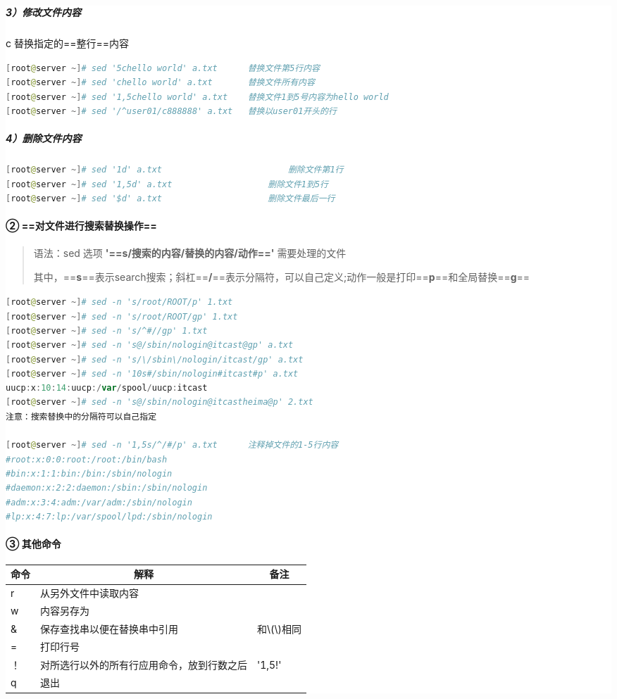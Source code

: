 ##### 3）修改文件内容

c   替换指定的==整行==内容

```powershell
[root@server ~]# sed '5chello world' a.txt 		替换文件第5行内容
[root@server ~]# sed 'chello world' a.txt 		替换文件所有内容
[root@server ~]# sed '1,5chello world' a.txt 	替换文件1到5号内容为hello world
[root@server ~]# sed '/^user01/c888888' a.txt	替换以user01开头的行
```

##### 4）删除文件内容

```powershell
[root@server ~]# sed '1d' a.txt 						删除文件第1行
[root@server ~]# sed '1,5d' a.txt 					删除文件1到5行
[root@server ~]# sed '$d' a.txt						删除文件最后一行
```

#### ② ==对文件进行搜索替换操作==

> 语法：sed   选项   **'==s/搜索的内容/替换的内容/动作=='**  需要处理的文件
>
> 其中，==**s**==表示search搜索；斜杠==**/**==表示分隔符，可以自己定义;动作一般是打印==**p**==和全局替换==**g**==

```powershell
[root@server ~]# sed -n 's/root/ROOT/p' 1.txt 
[root@server ~]# sed -n 's/root/ROOT/gp' 1.txt 
[root@server ~]# sed -n 's/^#//gp' 1.txt 
[root@server ~]# sed -n 's@/sbin/nologin@itcast@gp' a.txt
[root@server ~]# sed -n 's/\/sbin\/nologin/itcast/gp' a.txt
[root@server ~]# sed -n '10s#/sbin/nologin#itcast#p' a.txt 
uucp:x:10:14:uucp:/var/spool/uucp:itcast
[root@server ~]# sed -n 's@/sbin/nologin@itcastheima@p' 2.txt 
注意：搜索替换中的分隔符可以自己指定

[root@server ~]# sed -n '1,5s/^/#/p' a.txt 		注释掉文件的1-5行内容
#root:x:0:0:root:/root:/bin/bash
#bin:x:1:1:bin:/bin:/sbin/nologin
#daemon:x:2:2:daemon:/sbin:/sbin/nologin
#adm:x:3:4:adm:/var/adm:/sbin/nologin
#lp:x:4:7:lp:/var/spool/lpd:/sbin/nologin
```

#### ③ 其他命令

| 命令 | 解释                                       | 备注         |
| ---- | ------------------------------------------ | ------------ |
| r    | 从另外文件中读取内容                       |              |
| w    | 内容另存为                                 |              |
| &    | 保存查找串以便在替换串中引用               | 和\\(\\)相同 |
| =    | 打印行号                                   |              |
| ！   | 对所选行以外的所有行应用命令，放到行数之后 | '1,5!'       |
| q    | 退出                                       |              |

